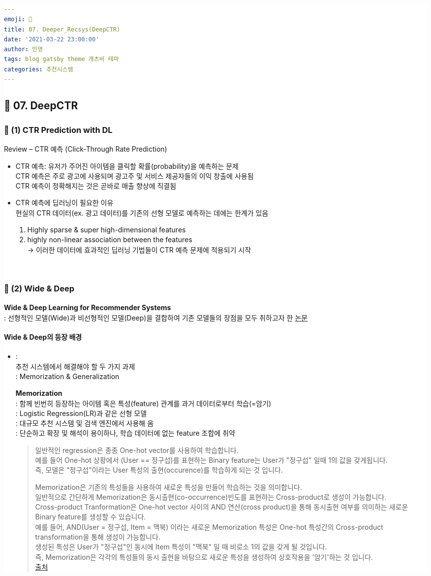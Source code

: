 ```yaml
---
emoji: 🧢
title: 07. Deeper_Recsys(DeepCTR)
date: '2021-03-22 23:00:00'
author: 민영
tags: blog gatsby theme 개츠비 테마
categories: 추천시스템
---
```


## 🚀 07. DeepCTR  
### __🦖 (1) CTR Prediction with DL__  
Review – CTR 예측 (Click-Through Rate Prediction)

* CTR 예측: 유저가 주어진 아이템을 클릭할 확률(probability)을 예측하는 문제  
    CTR 예측은 주로 광고에 사용되며 광고주 및 서비스 제공자들의 이익 창출에 사용됨  
    CTR 예측이 정확해지는 것은 곧바로 매출 향상에 직결됨  

* CTR 예측에 딥러닝이 필요한 이유  
    현실의 CTR 데이터(ex. 광고 데이터)를 기존의 선형 모델로 예측하는 데에는 한계가 있음  
    01. Highly sparse & super high-dimensional features  
    02. highly non-linear association between the features  
    -> 이러한 데이터에 효과적인 딥러닝 기법들이 CTR 예측 문제에 적용되기 시작  
<br>

### __🦖 (2) Wide & Deep__  
__Wide & Deep Learning for Recommender Systems__  
: 선형적인 모델(Wide)과 비선형적인 모델(Deep)을 결합하여 기존 모델들의 장점을 모두 취하고자 한 [논문](https://dl.acm.org/doi/pdf/10.1145/2988450.2988454)  

#### __Wide & Deep의 등장 배경__
* :   
    추천 시스템에서 해결해야 할 두 가지 과제  
    : Memorization & Generalization  

    __Memorization__  
    : 함께 빈번히 등장하는 아이템 혹은 특성(feature) 관계를 과거 데이터로부터 학습(=암기)    
    : Logistic Regression(LR)과 같은 선형 모델  
    : 대규모 추천 시스템 및 검색 엔진에서 사용해 옴  
    : 단순하고 확장 및 해석이 용이하나, 학습 데이터에 없는 feature 조합에 취약  
    > 일반적인 regression은 종종 One-hot vector를 사용하여 학습합니다.   
    > 예를 들어 One-hot 상황에서 (User == 정구섭)를 표현하는 Binary feature는 User가 "정구섭" 일때 1의 값을 갖게됩니다.  
    > 즉, 모델은 "정구섭"이라는 User 특성의 출현(occurence)를 학습하게 되는 것 입니다.  
    > 
    > Memorization은 기존의 특성들을 사용하여 새로운 특성을 만들어 학습하는 것을 의미합니다.  
    > 일반적으로 간단하게 Memorization은 동시출현(co-occurrence)빈도를 표현하는 Cross-product로 생성이 가능합니다.  
    > Cross-product Tranformation은 One-hot vector 사이의 AND 연산(cross product)을 통해 동시출현 여부를 의미하는 새로운 Binary feature를 생성할 수 있습니다.  
    > 예를 들어, AND(User = 정구섭, Item = 맥북) 이라는 새로운 Memorization 특성은 One-hot 특성간의 Cross-product transformation을 통해 생성이 가능합니다.  
    > 생성된 특성은 User가 "정구섭"인 동시에 Item 특성이 "맥북" 일 때 비로소 1의 값을 갖게 될 것입니다.  
    > 즉, Memorization은 각각의 특성들의 동시 출현을 바탕으로 새로운 특성을 생성하여 상호작용을 '암기'하는 것 입니다.  
    > [출처](https://supkoon.tistory.com/32)  
   